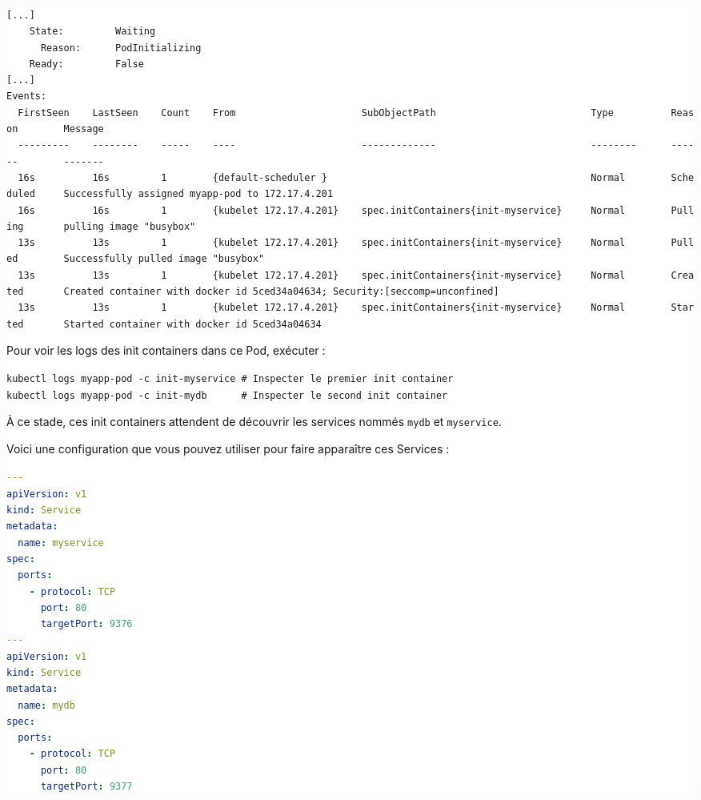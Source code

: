 ```
[...]
    State:         Waiting
      Reason:      PodInitializing
    Ready:         False
[...]
Events:
  FirstSeen    LastSeen    Count    From                      SubObjectPath                           Type          Reason        Message
  ---------    --------    -----    ----                      -------------                           --------      ------        -------
  16s          16s         1        {default-scheduler }                                              Normal        Scheduled     Successfully assigned myapp-pod to 172.17.4.201
  16s          16s         1        {kubelet 172.17.4.201}    spec.initContainers{init-myservice}     Normal        Pulling       pulling image "busybox"
  13s          13s         1        {kubelet 172.17.4.201}    spec.initContainers{init-myservice}     Normal        Pulled        Successfully pulled image "busybox"
  13s          13s         1        {kubelet 172.17.4.201}    spec.initContainers{init-myservice}     Normal        Created       Created container with docker id 5ced34a04634; Security:[seccomp=unconfined]
  13s          13s         1        {kubelet 172.17.4.201}    spec.initContainers{init-myservice}     Normal        Started       Started container with docker id 5ced34a04634
```

Pour voir les logs des init containers dans ce Pod, exécuter :

```shell
kubectl logs myapp-pod -c init-myservice # Inspecter le premier init container
kubectl logs myapp-pod -c init-mydb      # Inspecter le second init container
```

À ce stade, ces init containers attendent de découvrir les services nommés
`mydb` et `myservice`.

Voici une configuration que vous pouvez utiliser pour faire apparaître ces
Services :

```yaml
---
apiVersion: v1
kind: Service
metadata:
  name: myservice
spec:
  ports:
    - protocol: TCP
      port: 80
      targetPort: 9376
---
apiVersion: v1
kind: Service
metadata:
  name: mydb
spec:
  ports:
    - protocol: TCP
      port: 80
      targetPort: 9377
```
